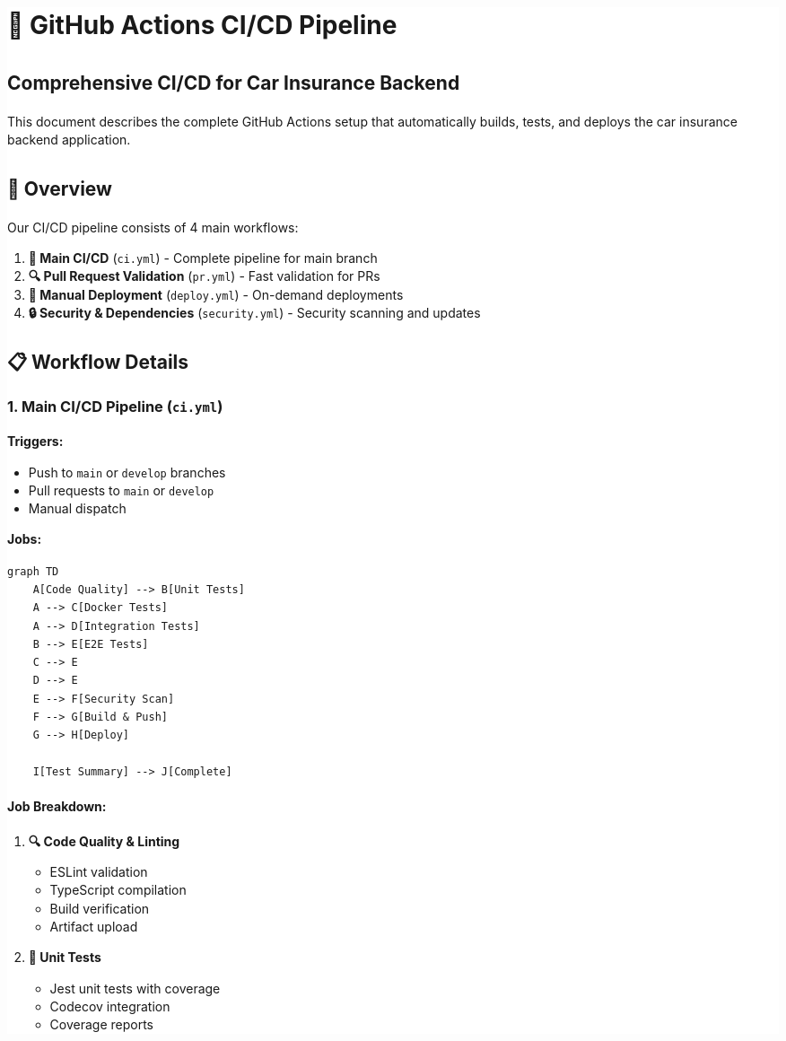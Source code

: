 # 🚀 GitHub Actions CI/CD Pipeline

## **Comprehensive CI/CD for Car Insurance Backend**

This document describes the complete GitHub Actions setup that automatically builds, tests, and deploys the car insurance backend application.

## 🎯 **Overview**

Our CI/CD pipeline consists of 4 main workflows:

1. **🚗 Main CI/CD** (`ci.yml`) - Complete pipeline for main branch
2. **🔍 Pull Request Validation** (`pr.yml`) - Fast validation for PRs
3. **🚀 Manual Deployment** (`deploy.yml`) - On-demand deployments
4. **🔒 Security & Dependencies** (`security.yml`) - Security scanning and updates

## 📋 **Workflow Details**

### 1. **Main CI/CD Pipeline** (`ci.yml`)

**Triggers:**
- Push to `main` or `develop` branches
- Pull requests to `main` or `develop`
- Manual dispatch

**Jobs:**
```mermaid
graph TD
    A[Code Quality] --> B[Unit Tests]
    A --> C[Docker Tests]
    A --> D[Integration Tests]
    B --> E[E2E Tests]
    C --> E
    D --> E
    E --> F[Security Scan]
    F --> G[Build & Push]
    G --> H[Deploy]
    
    I[Test Summary] --> J[Complete]
```

#### **Job Breakdown:**

1. **🔍 Code Quality & Linting**
   - ESLint validation
   - TypeScript compilation
   - Build verification
   - Artifact upload

2. **🧪 Unit Tests**
   - Jest unit tests with coverage
   - Codecov integration
   - Coverage reports
